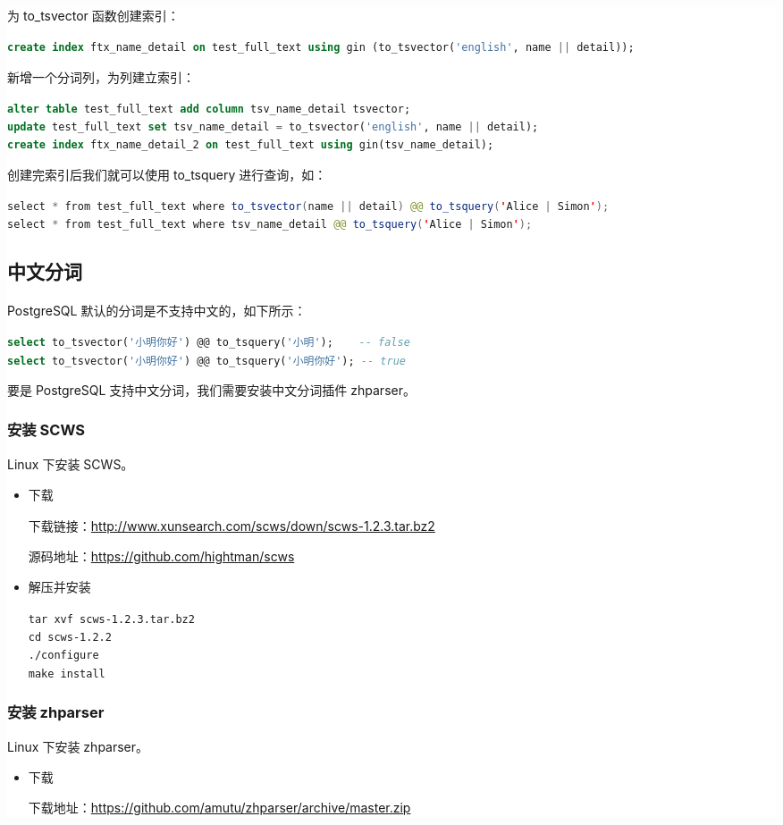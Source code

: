 为 to_tsvector 函数创建索引：

```sql
create index ftx_name_detail on test_full_text using gin (to_tsvector('english', name || detail));
```

新增一个分词列，为列建立索引：

```sql
alter table test_full_text add column tsv_name_detail tsvector;
update test_full_text set tsv_name_detail = to_tsvector('english', name || detail);
create index ftx_name_detail_2 on test_full_text using gin(tsv_name_detail);
```

创建完索引后我们就可以使用 to_tsquery 进行查询，如：

```java
select * from test_full_text where to_tsvector(name || detail) @@ to_tsquery('Alice | Simon');
select * from test_full_text where tsv_name_detail @@ to_tsquery('Alice | Simon');
```

## 中文分词

PostgreSQL 默认的分词是不支持中文的，如下所示：

```sql
select to_tsvector('小明你好') @@ to_tsquery('小明');    -- false
select to_tsvector('小明你好') @@ to_tsquery('小明你好'); -- true
```

要是 PostgreSQL 支持中文分词，我们需要安装中文分词插件 zhparser。

### 安装 SCWS

Linux 下安装 SCWS。

- 下载

  下载链接：http://www.xunsearch.com/scws/down/scws-1.2.3.tar.bz2

  源码地址：https://github.com/hightman/scws

- 解压并安装

  ```shell
  tar xvf scws-1.2.3.tar.bz2   
  cd scws-1.2.2  
  ./configure   
  make install
  ```


### 安装 zhparser

Linux 下安装 zhparser。

- 下载 

  下载地址：https://github.com/amutu/zhparser/archive/master.zip
